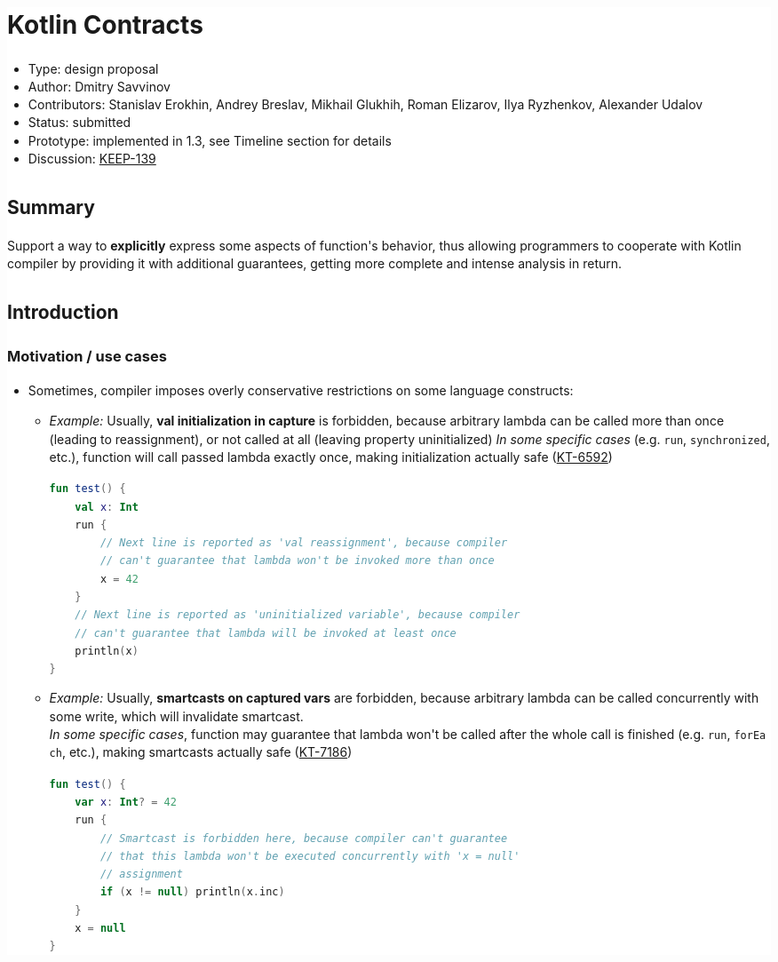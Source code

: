 # Kotlin Contracts

* Type: design proposal
* Author: Dmitry Savvinov
* Contributors: Stanislav Erokhin, Andrey Breslav, Mikhail Glukhih, Roman Elizarov, Ilya Ryzhenkov, Alexander Udalov
* Status: submitted
* Prototype: implemented in 1.3, see Timeline section for details
* Discussion: [KEEP-139](https://github.com/Kotlin/KEEP/issues/139)


## Summary

Support a way to **explicitly** express some aspects of function's behavior, thus allowing programmers to cooperate with Kotlin compiler by providing it with additional guarantees, getting more complete and intense analysis in return.


## Introduction

### Motivation / use cases

* Sometimes, compiler imposes overly conservative restrictions on some language constructs:
    * _Example:_ Usually, **val initialization in capture** is forbidden, because arbitrary lambda can be called more than once (leading to reassignment), or not called at all (leaving property uninitialized)
    *In some specific cases* (e.g. `run`, `synchronized`, etc.), function will call passed lambda exactly once, making initialization actually safe ([KT-6592](https://youtrack.jetbrains.com/issue/KT-6592))

      ```kotlin
      fun test() {
          val x: Int
          run {
              // Next line is reported as 'val reassignment', because compiler
              // can't guarantee that lambda won't be invoked more than once
              x = 42
          }
          // Next line is reported as 'uninitialized variable', because compiler
          // can't guarantee that lambda will be invoked at least once
          println(x)
      }
      ```

    * _Example:_ Usually, **smartcasts on captured vars** are forbidden, because arbitrary lambda can be called concurrently with some write, which will invalidate smartcast.  
    *In some specific cases*, function may guarantee that lambda won't be called after the whole call is finished (e.g. `run`, `forEach`, etc.), making smartcasts actually safe ([KT-7186](https://youtrack.jetbrains.com/issue/KT-7186))

      ```kotlin
      fun test() {
          var x: Int? = 42
          run {
              // Smartcast is forbidden here, because compiler can't guarantee
              // that this lambda won't be executed concurrently with 'x = null'
              // assignment
              if (x != null) println(x.inc)
          }
          x = null
      }
      ```
